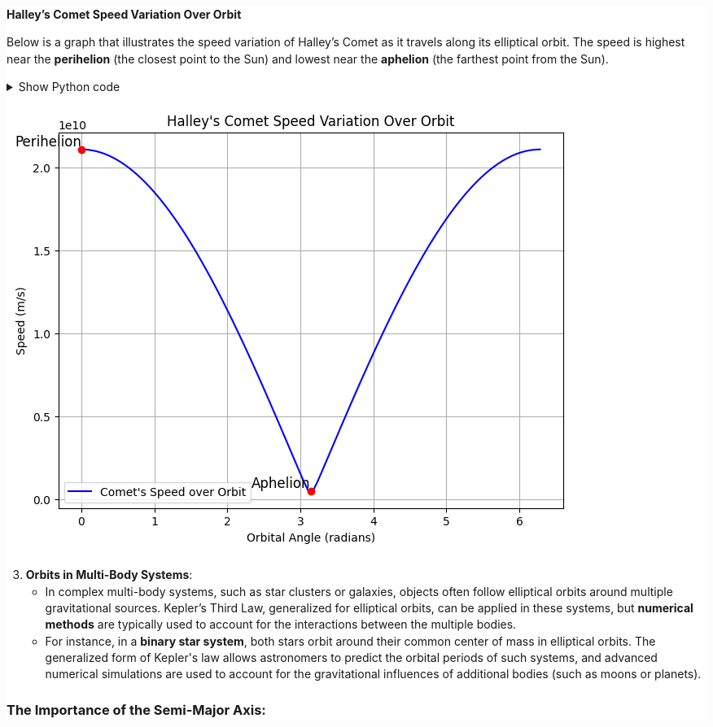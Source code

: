  **Halley’s Comet Speed Variation Over Orbit**

Below is a graph that illustrates the speed variation of Halley’s Comet as it travels along its elliptical orbit. The speed is highest near the **perihelion** (the closest point to the Sun) and lowest near the **aphelion** (the farthest point from the Sun).


<details><summary>Show Python code</summary></details>

![alt text](image-7.png)

   





3. **Orbits in Multi-Body Systems**:
   - In complex multi-body systems, such as star clusters or galaxies, objects often follow elliptical orbits around multiple gravitational sources. Kepler’s Third Law, generalized for elliptical orbits, can be applied in these systems, but **numerical methods** are typically used to account for the interactions between the multiple bodies. 
   - For instance, in a **binary star system**, both stars orbit around their common center of mass in elliptical orbits. The generalized form of Kepler's law allows astronomers to predict the orbital periods of such systems, and advanced numerical simulations are used to account for the gravitational influences of additional bodies (such as moons or planets).

### The Importance of the Semi-Major Axis:
